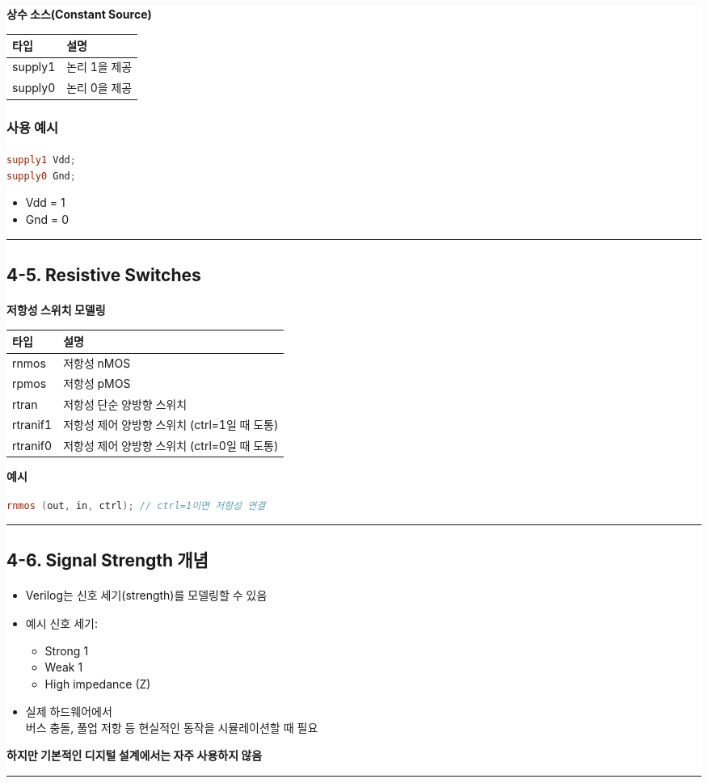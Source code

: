 **상수 소스(Constant Source)**

| 타입 | 설명 |
|:---|:---|
| supply1 | 논리 1을 제공 |
| supply0 | 논리 0을 제공 |

### 사용 예시

```verilog
supply1 Vdd;
supply0 Gnd;
```

- Vdd = 1
- Gnd = 0

---

## 4-5. Resistive Switches

**저항성 스위치 모델링**

| 타입 | 설명 |
|:---|:---|
| rnmos | 저항성 nMOS |
| rpmos | 저항성 pMOS |
| rtran | 저항성 단순 양방향 스위치 |
| rtranif1 | 저항성 제어 양방향 스위치 (ctrl=1일 때 도통) |
| rtranif0 | 저항성 제어 양방향 스위치 (ctrl=0일 때 도통) |

**예시**

```verilog
rnmos (out, in, ctrl); // ctrl=1이면 저항성 연결
```

---

## 4-6. Signal Strength 개념

- Verilog는 신호 세기(strength)를 모델링할 수 있음
- 예시 신호 세기:
  - Strong 1
  - Weak 1
  - High impedance (Z)

- 실제 하드웨어에서  
  버스 충돌, 풀업 저항 등 현실적인 동작을 시뮬레이션할 때 필요

**하지만 기본적인 디지털 설계에서는 자주 사용하지 않음**

---